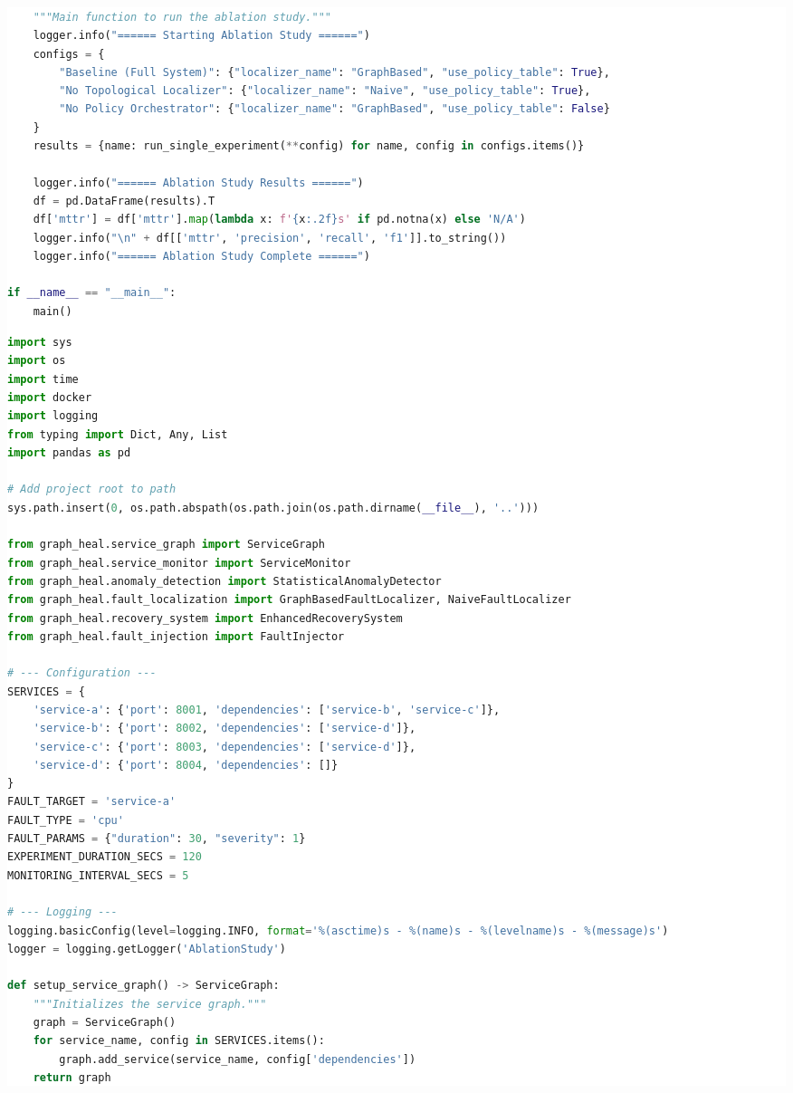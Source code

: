 ```python
    """Main function to run the ablation study."""
    logger.info("====== Starting Ablation Study ======")
    configs = {
        "Baseline (Full System)": {"localizer_name": "GraphBased", "use_policy_table": True},
        "No Topological Localizer": {"localizer_name": "Naive", "use_policy_table": True},
        "No Policy Orchestrator": {"localizer_name": "GraphBased", "use_policy_table": False}
    }
    results = {name: run_single_experiment(**config) for name, config in configs.items()}
    
    logger.info("====== Ablation Study Results ======")
    df = pd.DataFrame(results).T
    df['mttr'] = df['mttr'].map(lambda x: f'{x:.2f}s' if pd.notna(x) else 'N/A')
    logger.info("\n" + df[['mttr', 'precision', 'recall', 'f1']].to_string())
    logger.info("====== Ablation Study Complete ======")

if __name__ == "__main__":
    main()
```

```python
import sys
import os
import time
import docker
import logging
from typing import Dict, Any, List
import pandas as pd

# Add project root to path
sys.path.insert(0, os.path.abspath(os.path.join(os.path.dirname(__file__), '..')))

from graph_heal.service_graph import ServiceGraph
from graph_heal.service_monitor import ServiceMonitor
from graph_heal.anomaly_detection import StatisticalAnomalyDetector
from graph_heal.fault_localization import GraphBasedFaultLocalizer, NaiveFaultLocalizer
from graph_heal.recovery_system import EnhancedRecoverySystem
from graph_heal.fault_injection import FaultInjector

# --- Configuration ---
SERVICES = {
    'service-a': {'port': 8001, 'dependencies': ['service-b', 'service-c']},
    'service-b': {'port': 8002, 'dependencies': ['service-d']},
    'service-c': {'port': 8003, 'dependencies': ['service-d']},
    'service-d': {'port': 8004, 'dependencies': []}
}
FAULT_TARGET = 'service-a'
FAULT_TYPE = 'cpu'
FAULT_PARAMS = {"duration": 30, "severity": 1}
EXPERIMENT_DURATION_SECS = 120
MONITORING_INTERVAL_SECS = 5

# --- Logging ---
logging.basicConfig(level=logging.INFO, format='%(asctime)s - %(name)s - %(levelname)s - %(message)s')
logger = logging.getLogger('AblationStudy')

def setup_service_graph() -> ServiceGraph:
    """Initializes the service graph."""
    graph = ServiceGraph()
    for service_name, config in SERVICES.items():
        graph.add_service(service_name, config['dependencies'])
    return graph

```